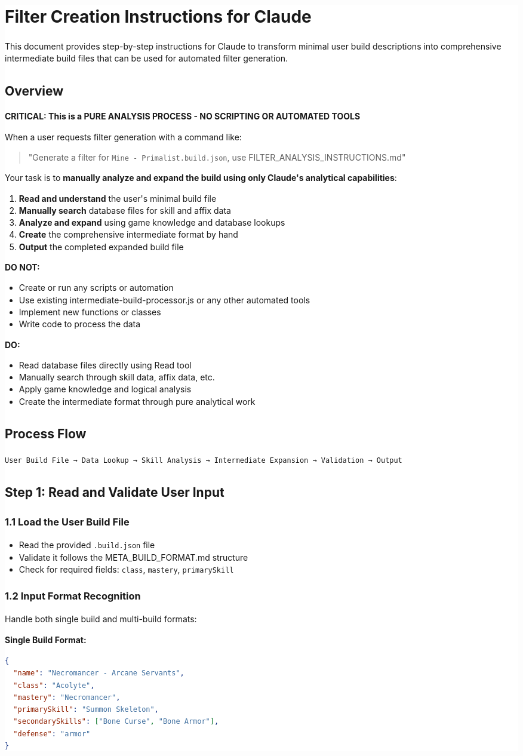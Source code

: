 # Filter Creation Instructions for Claude

This document provides step-by-step instructions for Claude to transform minimal user build descriptions into comprehensive intermediate build files that can be used for automated filter generation.

## Overview

**CRITICAL: This is a PURE ANALYSIS PROCESS - NO SCRIPTING OR AUTOMATED TOOLS**

When a user requests filter generation with a command like:
> "Generate a filter for `Mine - Primalist.build.json`, use FILTER_ANALYSIS_INSTRUCTIONS.md"

Your task is to **manually analyze and expand the build using only Claude's analytical capabilities**:
1. **Read and understand** the user's minimal build file
2. **Manually search** database files for skill and affix data
3. **Analyze and expand** using game knowledge and database lookups
4. **Create** the comprehensive intermediate format by hand
5. **Output** the completed expanded build file

**DO NOT:**
- Create or run any scripts or automation
- Use existing intermediate-build-processor.js or any other automated tools  
- Implement new functions or classes
- Write code to process the data

**DO:**
- Read database files directly using Read tool
- Manually search through skill data, affix data, etc.
- Apply game knowledge and logical analysis
- Create the intermediate format through pure analytical work

## Process Flow

```
User Build File → Data Lookup → Skill Analysis → Intermediate Expansion → Validation → Output
```

## Step 1: Read and Validate User Input

### 1.1 Load the User Build File
- Read the provided `.build.json` file
- Validate it follows the META_BUILD_FORMAT.md structure
- Check for required fields: `class`, `mastery`, `primarySkill`

### 1.2 Input Format Recognition
Handle both single build and multi-build formats:

**Single Build Format:**
```json
{
  "name": "Necromancer - Arcane Servants",
  "class": "Acolyte",
  "mastery": "Necromancer",
  "primarySkill": "Summon Skeleton",
  "secondarySkills": ["Bone Curse", "Bone Armor"],
  "defense": "armor"
}
```
